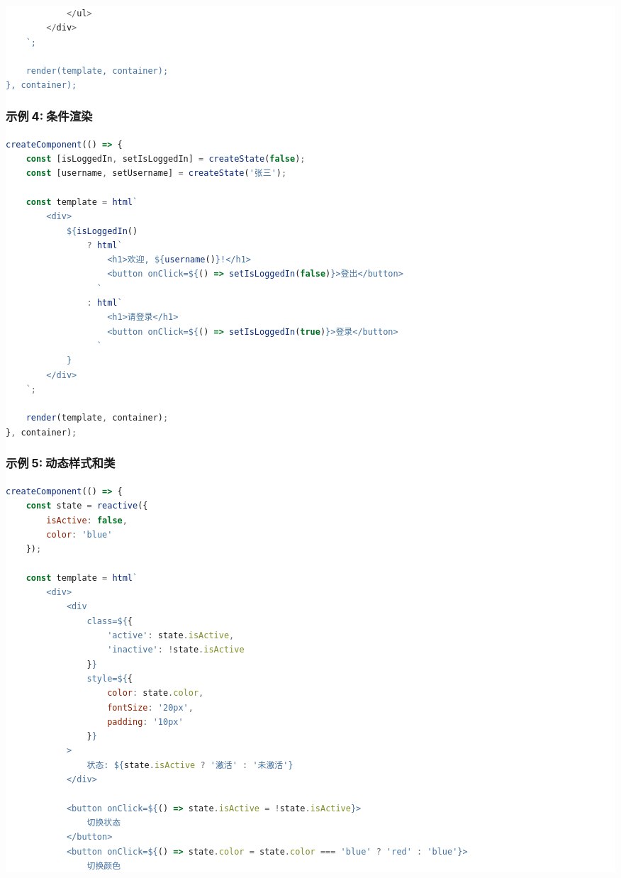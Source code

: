 ```javascript
            </ul>
        </div>
    `;
    
    render(template, container);
}, container);
```

### 示例 4: 条件渲染

```javascript
createComponent(() => {
    const [isLoggedIn, setIsLoggedIn] = createState(false);
    const [username, setUsername] = createState('张三');
    
    const template = html`
        <div>
            ${isLoggedIn() 
                ? html`
                    <h1>欢迎, ${username()}!</h1>
                    <button onClick=${() => setIsLoggedIn(false)}>登出</button>
                  `
                : html`
                    <h1>请登录</h1>
                    <button onClick=${() => setIsLoggedIn(true)}>登录</button>
                  `
            }
        </div>
    `;
    
    render(template, container);
}, container);
```

### 示例 5: 动态样式和类

```javascript
createComponent(() => {
    const state = reactive({
        isActive: false,
        color: 'blue'
    });
    
    const template = html`
        <div>
            <div 
                class=${{
                    'active': state.isActive,
                    'inactive': !state.isActive
                }}
                style=${{
                    color: state.color,
                    fontSize: '20px',
                    padding: '10px'
                }}
            >
                状态: ${state.isActive ? '激活' : '未激活'}
            </div>
            
            <button onClick=${() => state.isActive = !state.isActive}>
                切换状态
            </button>
            <button onClick=${() => state.color = state.color === 'blue' ? 'red' : 'blue'}>
                切换颜色
```